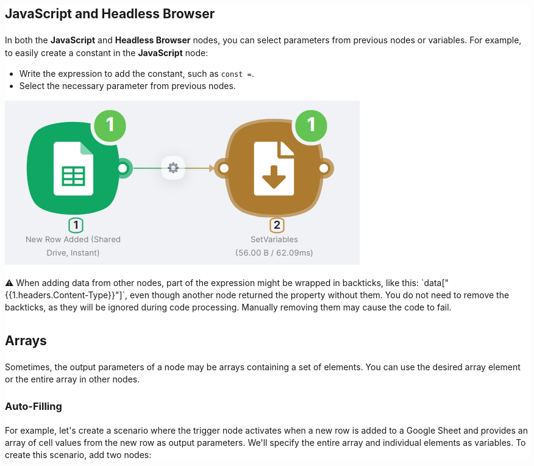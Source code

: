 ## JavaScript and Headless Browser

In both the **JavaScript** and **Headless Browser** nodes, you can select parameters from previous nodes or variables. For example, to easily create a constant in the **JavaScript** node:

- Write the expression to add the constant, such as `const =`.
- Select the necessary parameter from previous nodes.

![Untitled](./passing_data/untitled_7.png)

<aside>
⚠️ When adding data from other nodes, part of the expression might be wrapped in backticks, like this: `data["{{1.headers.Content-Type}}"]`, even though another node returned the property without them. You do not need to remove the backticks, as they will be ignored during code processing. Manually removing them may cause the code to fail.
</aside>

## Arrays

Sometimes, the output parameters of a node may be arrays containing a set of elements. You can use the desired array element or the entire array in other nodes.

### Auto-Filling

For example, let's create a scenario where the trigger node activates when a new row is added to a Google Sheet and provides an array of cell values from the new row as output parameters. We'll specify the entire array and individual elements as variables. To create this scenario, add two nodes:

